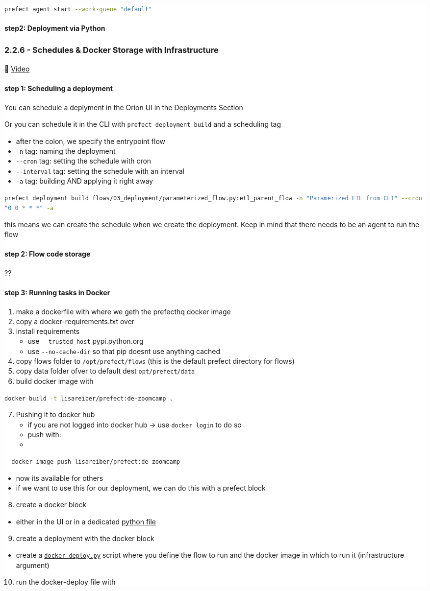 ```bash
prefect agent start --work-queue "default"
```


#### step2: Deployment via Python

### 2.2.6 - Schedules & Docker Storage with Infrastructure

:movie_camera: [Video](https://www.youtube.com/watch?v=psNSzqTsi-s&list=PL3MmuxUbc_hJed7dXYoJw8DoCuVHhGEQb&index=21)

#### step 1: Scheduling a deployment

You can schedule a deplyment in the Orion UI in the Deployments Section

Or you can schedule it in the CLI with `prefect deployment build` and a scheduling tag

- after the colon, we specify the entrypoint flow
- `-n` tag: naming the deployment
- `--cron` tag: setting the schedule with cron
- `--interval` tag: setting the schedule with an interval
- `-a` tag: building AND applying it right away

```bash
prefect deployment build flows/03_deployment/parameterized_flow.py:etl_parent_flow -n "Paramerized ETL from CLI" --cron "0 0 * * *" -a 
```

this means we can create the schedule when we create the deployment. Keep in mind that there needs to be an agent to run the flow

#### step 2: Flow code storage
??

#### step 3: Running tasks in Docker

1. make a dockerfile with where we geth the prefecthq docker image
2. copy a docker-requirements.txt over
3. install requirements
   - use `--trusted_host` pypi.python.org 
   - use `--no-cache-dir` so that pip doesnt use anything cached
4. copy flows folder to `/opt/prefect/flows` (this is the default prefect directory for flows)
5. copy data folder ofver to default dest `opt/prefect/data`
6. build docker image with 
  ```bash
  docker build -t lisareiber/prefect:de-zoomcamp .
  ```
7. Pushing it to docker hub
   - if you are not logged into docker hub -> use `docker login` to do so
   - push with:
   - 
```bash
  docker image push lisareiber/prefect:de-zoomcamp
```
  - now its available for others 
  - if we want to use this for our deployment, we can do this with a prefect block
8. create a docker block 
  - either in the UI or in a dedicated [python file](blocks/make_docker_block.py)
9. create a deployment with the docker block
  - create a [`docker-deploy.py`](flows/03_deployment/docker_deploy.py) script where you define the flow to run and the docker image in which to run it (infrastructure argument)
10. run the docker-deploy file with
    
